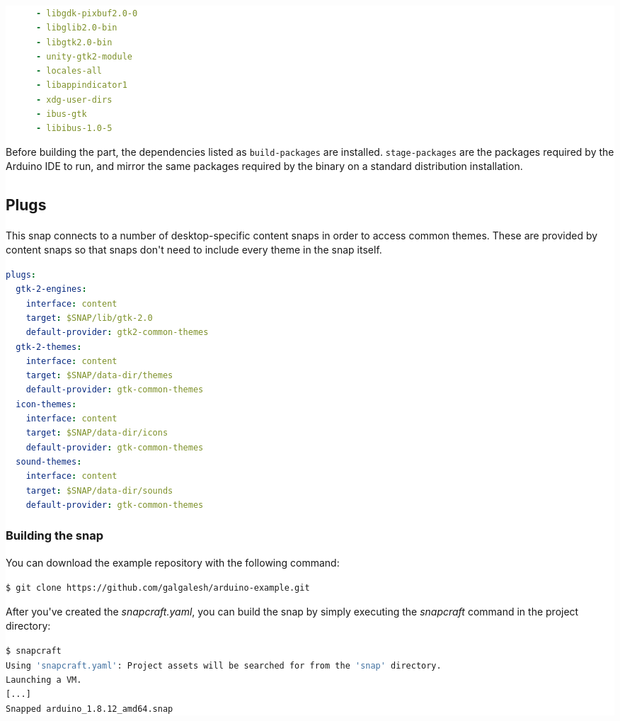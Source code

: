 ```yaml
      - libgdk-pixbuf2.0-0
      - libglib2.0-bin
      - libgtk2.0-bin
      - unity-gtk2-module
      - locales-all
      - libappindicator1
      - xdg-user-dirs
      - ibus-gtk
      - libibus-1.0-5
```

Before building the part, the dependencies listed as `build-packages` are installed. `stage-packages` are the packages required by the Arduino IDE to run, and mirror the same packages required by the binary on a standard distribution installation.

## Plugs

This snap connects to a number of desktop-specific content snaps in order to access common themes. These are provided by content snaps so that snaps don't need to include every theme in the snap itself.

```yaml
plugs:
  gtk-2-engines:
    interface: content
    target: $SNAP/lib/gtk-2.0
    default-provider: gtk2-common-themes
  gtk-2-themes:
    interface: content
    target: $SNAP/data-dir/themes
    default-provider: gtk-common-themes
  icon-themes:
    interface: content
    target: $SNAP/data-dir/icons
    default-provider: gtk-common-themes
  sound-themes:
    interface: content
    target: $SNAP/data-dir/sounds
    default-provider: gtk-common-themes
```

### Building the snap

You can download the example repository with the following command:

```bash
$ git clone https://github.com/galgalesh/arduino-example.git
```

After you've created the *snapcraft.yaml*, you can build the snap by simply executing the *snapcraft* command in the project directory:

```bash
$ snapcraft
Using 'snapcraft.yaml': Project assets will be searched for from the 'snap' directory.
Launching a VM.
[...]
Snapped arduino_1.8.12_amd64.snap
```
